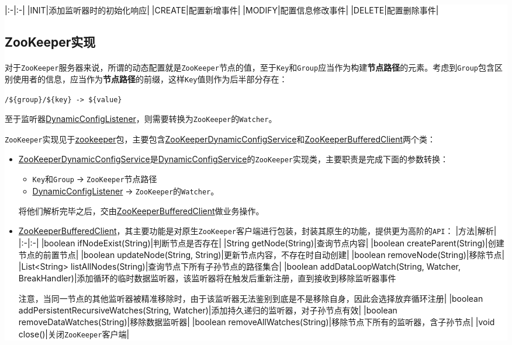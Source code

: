   |:-|:-|
  |INIT|添加监听器时的初始化响应|
  |CREATE|配置新增事件|
  |MODIFY|配置信息修改事件|
  |DELETE|配置删除事件|

## ZooKeeper实现

对于`ZooKeeper`服务器来说，所谓的动态配置就是`ZooKeeper`节点的值，至于`Key`和`Group`应当作为构建**节点路径**的元素。考虑到`Group`包含区别使用者的信息，应当作为**节点路径**的前缀，这样`Key`值则作为后半部分存在：
```txt
/${group}/${key} -> ${value}
```

至于监听器[DynamicConfigListener](../../sermant-agentcore/sermant-agentcore-core/src/main/java/com/huaweicloud/sermant/core/service/dynamicconfig/common/DynamicConfigListener.java)，则需要转换为`ZooKeeper`的`Watcher`。

`ZooKeeper`实现见于[zookeeper](../../sermant-agentcore/sermant-agentcore-core/src/main/java/com/huaweicloud/sermant/core/service/dynamicconfig/zookeeper)包，主要包含[ZooKeeperDynamicConfigService](../../sermant-agentcore/sermant-agentcore-core/src/main/java/com/huaweicloud/sermant/core/service/dynamicconfig/zookeeper/ZooKeeperDynamicConfigService.java)和[ZooKeeperBufferedClient](../../sermant-agentcore/sermant-agentcore-core/src/main/java/com/huaweicloud/sermant/core/service/dynamicconfig/zookeeper/ZooKeeperBufferedClient.java)两个类：

- [ZooKeeperDynamicConfigService](../../sermant-agentcore/sermant-agentcore-core/src/main/java/com/huaweicloud/sermant/core/service/dynamicconfig/zookeeper/ZooKeeperDynamicConfigService.java)是[DynamicConfigService](../../sermant-agentcore/sermant-agentcore-core/src/main/java/com/huaweicloud/sermant/core/service/dynamicconfig/DynamicConfigService.java)的`ZooKeeper`实现类，主要职责是完成下面的参数转换：
  
  - `Key`和`Group` -> `ZooKeeper`节点路径
  - [DynamicConfigListener](../../sermant-agentcore/sermant-agentcore-core/src/main/java/com/huaweicloud/sermant/core/service/dynamicconfig/common/DynamicConfigListener.java) -> `ZooKeeper`的`Watcher`。
  
  将他们解析完毕之后，交由[ZooKeeperBufferedClient](../../sermant-agentcore/sermant-agentcore-core/src/main/java/com/huaweicloud/sermant/core/service/dynamicconfig/zookeeper/ZooKeeperBufferedClient.java)做业务操作。
- [ZooKeeperBufferedClient](../../sermant-agentcore/sermant-agentcore-core/src/main/java/com/huaweicloud/sermant/core/service/dynamicconfig/zookeeper/ZooKeeperBufferedClient.java)，其主要功能是对原生`ZooKeeper`客户端进行包装，封装其原生的功能，提供更为高阶的`API`：
  |方法|解析|
  |:-|:-|
  |boolean ifNodeExist(String)|判断节点是否存在|
  |String getNode(String)|查询节点内容|
  |boolean createParent(String)|创建节点的前置节点|
  |boolean updateNode(String, String)|更新节点内容，不存在时自动创建|
  |boolean removeNode(String)|移除节点|
  |List\<String> listAllNodes(String)|查询节点下所有子孙节点的路径集合|
  |boolean addDataLoopWatch(String, Watcher, BreakHandler)|添加循环的临时数据监听器，该监听器将在触发后重新注册，直到接收到移除监听器事件<p>注意，当同一节点的其他监听器被精准移除时，由于该监听器无法鉴别到底是不是移除自身，因此会选择放弃循环注册|
  |boolean addPersistentRecursiveWatches(String, Watcher)|添加持久递归的监听器，对子孙节点有效|
  |boolean removeDataWatches(String)|移除数据监听器|
  |boolean removeAllWatches(String)|移除节点下所有的监听器，含子孙节点|
  |void close()|关闭`ZooKeeper`客户端|
